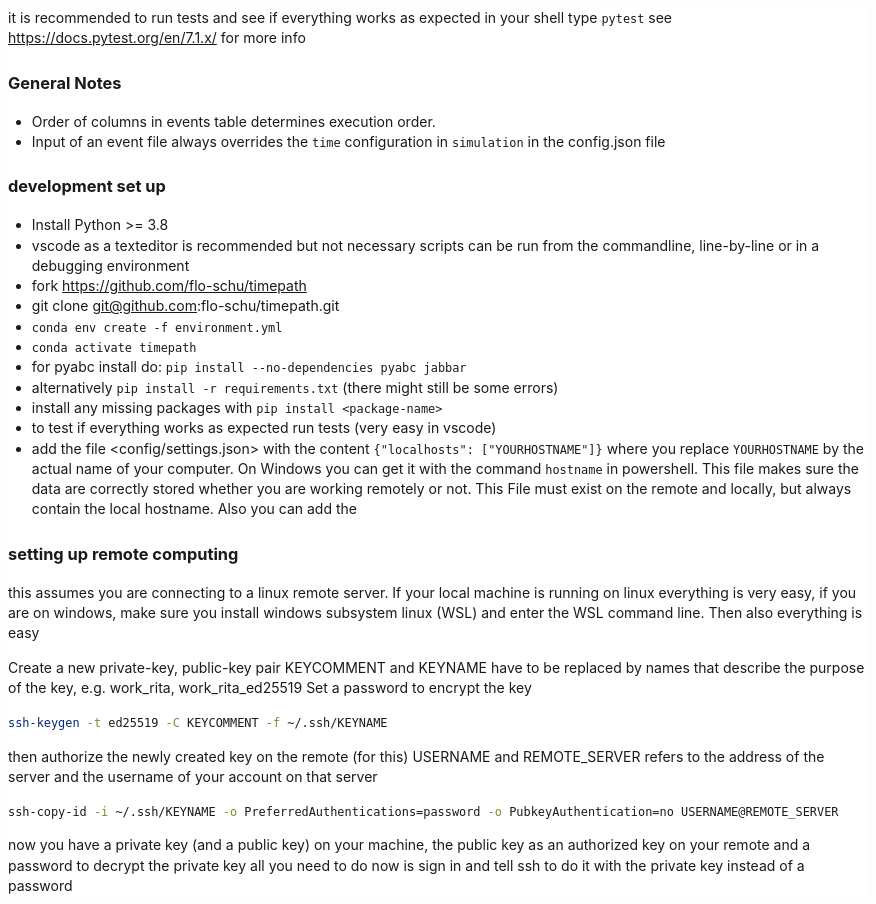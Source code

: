 it is recommended to run tests and see if everything works as expected in your
shell type `pytest` see <https://docs.pytest.org/en/7.1.x/> for more info

### General Notes

- Order of columns in events table determines execution order.
- Input of an event file always overrides the `time` configuration in `simulation` in the config.json file

### development set up

- Install Python >= 3.8
- vscode as a texteditor is recommended but not necessary scripts can be run from the commandline, line-by-line or in a debugging environment
- fork <https://github.com/flo-schu/timepath>
- git clone git@github.com:flo-schu/timepath.git
- `conda env create -f environment.yml`
- `conda activate timepath`
- for pyabc install do: `pip install --no-dependencies pyabc jabbar`
- alternatively `pip install -r requirements.txt` (there might still be some errors)
- install any missing packages with `pip install <package-name>`
- to test if everything works as expected run tests (very easy in vscode)
- add the file <config/settings.json> with the content
  `{"localhosts": ["YOURHOSTNAME"]}` where you replace `YOURHOSTNAME` by the actual name of your computer. On Windows you can get it with the command `hostname` in powershell. This file makes sure the data are correctly stored whether you are working remotely or not. This File must exist on the remote and locally, but always contain the local hostname. Also you can add the

### setting up remote computing

this assumes you are connecting to a linux remote server.
If your local machine is running on linux everything is very easy, if you are on windows, make sure you install windows subsystem linux (WSL) and enter the
WSL command line. Then also everything is easy

Create a new private-key, public-key pair
KEYCOMMENT and KEYNAME have to be replaced by names that describe the purpose
of the key, e.g. work_rita, work_rita_ed25519
Set a password to encrypt the key

```bash
ssh-keygen -t ed25519 -C KEYCOMMENT -f ~/.ssh/KEYNAME
```

then authorize the newly created key on the remote (for this)
USERNAME and REMOTE_SERVER refers to the address of the server and the username
of your account on that server

```bash
ssh-copy-id -i ~/.ssh/KEYNAME -o PreferredAuthentications=password -o PubkeyAuthentication=no USERNAME@REMOTE_SERVER
```

now you have a private key (and a public key) on your machine, the public key
as an authorized key on your remote and a password to decrypt the private key
all you need to do now is sign in and tell ssh to do it with the private 
key instead of a password
